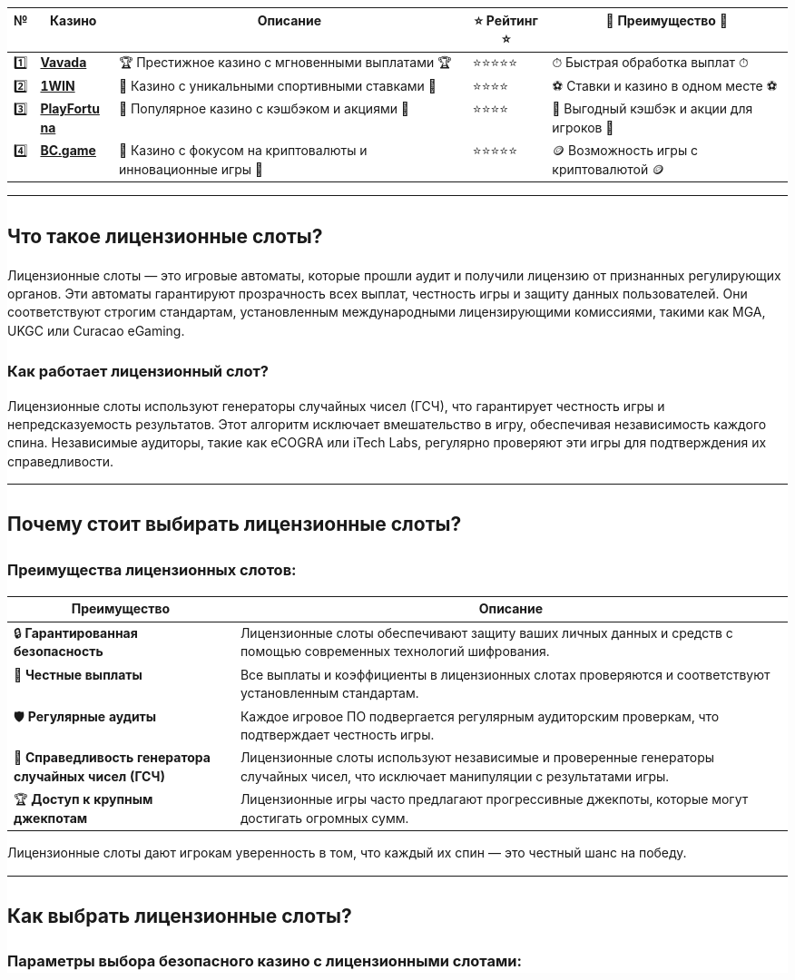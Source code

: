 | №  | Казино | Описание | ⭐️ Рейтинг ⭐️ | 🎉 Преимущество 🎉 |
|----|--------|----------|---------------|--------------------|
| 1️⃣ | **[Vavada](https://vavadapartner.pro/?promo=ea5c9275-6854-4505-94fc-95ab18221945-linkb2)** | 🏆 Престижное казино с мгновенными выплатами 🏆 | ⭐️⭐️⭐️⭐️⭐️ | ⏱ Быстрая обработка выплат ⏱ |
| 2️⃣ | **[1WIN](https://brandplay.link/smXVpBbG)** | 🏅 Казино с уникальными спортивными ставками 🏅 | ⭐️⭐️⭐️⭐️ | ⚽️ Ставки и казино в одном месте ⚽️ |
| 3️⃣ | **[PlayFortuna](https://fortunapromo.net/alt/playfortuna/registration?0dc4a9362a71feb7e3f165fb8e766f70)** | 🎉 Популярное казино с кэшбэком и акциями 🎉 | ⭐️⭐️⭐️⭐️ | 💸 Выгодный кэшбэк и акции для игроков 💸 |
| 4️⃣ | **[BC.game](https://partnerbcgame.com/dcc53d441)** | 🔗 Казино с фокусом на криптовалюты и инновационные игры 🔗 | ⭐️⭐️⭐️⭐️⭐️ | 🪙 Возможность игры с криптовалютой 🪙 |

---

## **Что такое лицензионные слоты?**

Лицензионные слоты — это игровые автоматы, которые прошли аудит и получили лицензию от признанных регулирующих органов. Эти автоматы гарантируют прозрачность всех выплат, честность игры и защиту данных пользователей. Они соответствуют строгим стандартам, установленным международными лицензирующими комиссиями, такими как MGA, UKGC или Curacao eGaming.

### **Как работает лицензионный слот?**

Лицензионные слоты используют генераторы случайных чисел (ГСЧ), что гарантирует честность игры и непредсказуемость результатов. Этот алгоритм исключает вмешательство в игру, обеспечивая независимость каждого спина. Независимые аудиторы, такие как eCOGRA или iTech Labs, регулярно проверяют эти игры для подтверждения их справедливости.

---

## **Почему стоит выбирать лицензионные слоты?**

### **Преимущества лицензионных слотов:**

| **Преимущество**                | **Описание**                                                                            |
|----------------------------------|-----------------------------------------------------------------------------------------|
| 🔒 **Гарантированная безопасность** | Лицензионные слоты обеспечивают защиту ваших личных данных и средств с помощью современных технологий шифрования. |
| 💸 **Честные выплаты**           | Все выплаты и коэффициенты в лицензионных слотах проверяются и соответствуют установленным стандартам. |
| 🛡️ **Регулярные аудиты**         | Каждое игровое ПО подвергается регулярным аудиторским проверкам, что подтверждает честность игры. |
| 🔄 **Справедливость генератора случайных чисел (ГСЧ)** | Лицензионные слоты используют независимые и проверенные генераторы случайных чисел, что исключает манипуляции с результатами игры. |
| 🏆 **Доступ к крупным джекпотам** | Лицензионные игры часто предлагают прогрессивные джекпоты, которые могут достигать огромных сумм. |

Лицензионные слоты дают игрокам уверенность в том, что каждый их спин — это честный шанс на победу.

---

## **Как выбрать лицензионные слоты?**

### **Параметры выбора безопасного казино с лицензионными слотами:**
